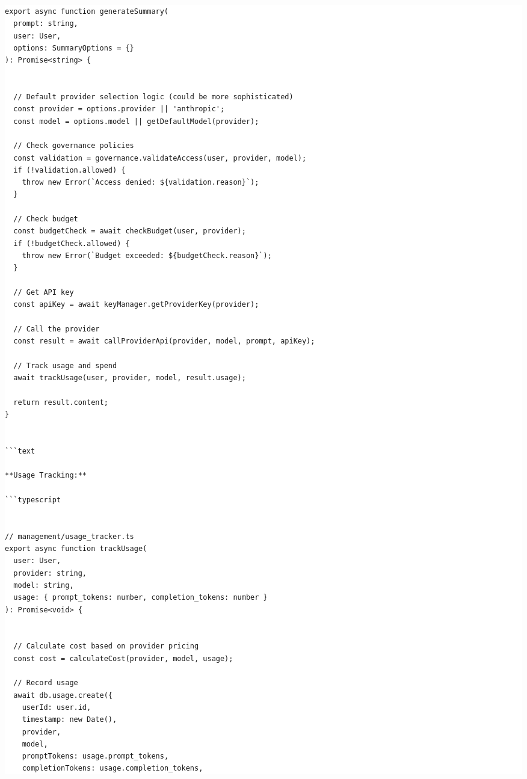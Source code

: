 ```text
export async function generateSummary(
  prompt: string, 
  user: User, 
  options: SummaryOptions = {}
): Promise<string> {


  // Default provider selection logic (could be more sophisticated)
  const provider = options.provider || 'anthropic';
  const model = options.model || getDefaultModel(provider);
  
  // Check governance policies
  const validation = governance.validateAccess(user, provider, model);
  if (!validation.allowed) {
    throw new Error(`Access denied: ${validation.reason}`);
  }
  
  // Check budget
  const budgetCheck = await checkBudget(user, provider);
  if (!budgetCheck.allowed) {
    throw new Error(`Budget exceeded: ${budgetCheck.reason}`);
  }
  
  // Get API key
  const apiKey = await keyManager.getProviderKey(provider);
  
  // Call the provider
  const result = await callProviderApi(provider, model, prompt, apiKey);
  
  // Track usage and spend
  await trackUsage(user, provider, model, result.usage);
  
  return result.content;
}


```text

**Usage Tracking:**

```typescript


// management/usage_tracker.ts
export async function trackUsage(
  user: User,
  provider: string,
  model: string,
  usage: { prompt_tokens: number, completion_tokens: number }
): Promise<void> {


  // Calculate cost based on provider pricing
  const cost = calculateCost(provider, model, usage);
  
  // Record usage
  await db.usage.create({
    userId: user.id,
    timestamp: new Date(),
    provider,
    model,
    promptTokens: usage.prompt_tokens,
    completionTokens: usage.completion_tokens,
```